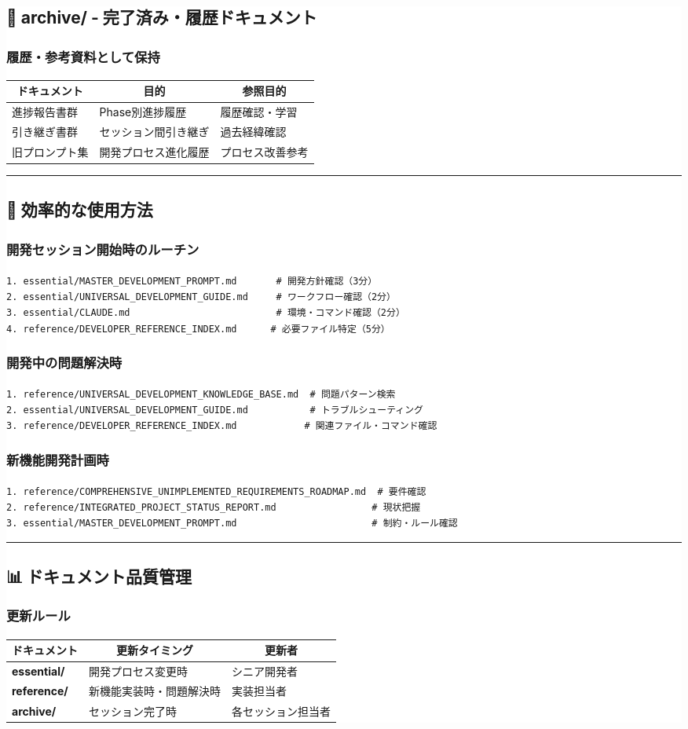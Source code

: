 
## 📂 **archive/ - 完了済み・履歴ドキュメント**

### **履歴・参考資料として保持**

| ドキュメント | 目的 | 参照目的 |
|-------------|------|----------|
| 進捗報告書群 | Phase別進捗履歴 | 履歴確認・学習 |
| 引き継ぎ書群 | セッション間引き継ぎ | 過去経緯確認 |
| 旧プロンプト集 | 開発プロセス進化履歴 | プロセス改善参考 |

---

## 🚀 **効率的な使用方法**

### **開発セッション開始時のルーチン**
```
1. essential/MASTER_DEVELOPMENT_PROMPT.md       # 開発方針確認（3分）
2. essential/UNIVERSAL_DEVELOPMENT_GUIDE.md     # ワークフロー確認（2分）
3. essential/CLAUDE.md                          # 環境・コマンド確認（2分）
4. reference/DEVELOPER_REFERENCE_INDEX.md      # 必要ファイル特定（5分）
```

### **開発中の問題解決時**
```
1. reference/UNIVERSAL_DEVELOPMENT_KNOWLEDGE_BASE.md  # 問題パターン検索
2. essential/UNIVERSAL_DEVELOPMENT_GUIDE.md           # トラブルシューティング
3. reference/DEVELOPER_REFERENCE_INDEX.md            # 関連ファイル・コマンド確認
```

### **新機能開発計画時**
```
1. reference/COMPREHENSIVE_UNIMPLEMENTED_REQUIREMENTS_ROADMAP.md  # 要件確認
2. reference/INTEGRATED_PROJECT_STATUS_REPORT.md                 # 現状把握
3. essential/MASTER_DEVELOPMENT_PROMPT.md                        # 制約・ルール確認
```

---

## 📊 **ドキュメント品質管理**

### **更新ルール**
| ドキュメント | 更新タイミング | 更新者 |
|-------------|----------------|--------|
| **essential/** | 開発プロセス変更時 | シニア開発者 |
| **reference/** | 新機能実装時・問題解決時 | 実装担当者 |
| **archive/** | セッション完了時 | 各セッション担当者 |
